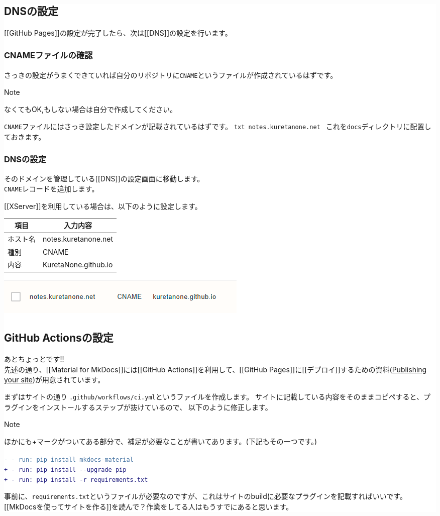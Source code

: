 ## DNSの設定
[[GitHub Pages]]の設定が完了したら、次は[[DNS]]の設定を行います。  

### CNAMEファイルの確認
さっきの設定がうまくできていれば自分のリポジトリに`CNAME`というファイルが作成されているはずです。
> [!NOTE]
> なくてもOK,もしない場合は自分で作成してください。

`CNAME`ファイルにはさっき設定したドメインが記載されているはずです。
    ```txt
    notes.kuretanone.net
    ```
これを`docs`ディレクトリに配置しておきます。

### DNSの設定 
そのドメインを管理している[[DNS]]の設定画面に移動します。  
`CNAME`レコードを追加します。  

[[XServer]]を利用している場合は、以下のように設定します。

| 項目 | 入力内容 |
| --- | --- |
| ホスト名 | notes.kuretanone.net |
| 種別 | CNAME |
| 内容 | KuretaNone.github.io |

![1751646641.png](res/1751646641.png)

## GitHub Actionsの設定
あとちょっとです‼  
先述の通り、[[Material for MkDocs]]には[[GitHub Actions]]を利用して、[[GitHub Pages]]に[[デプロイ]]するための資料([Publishing your site](https://squidfunk.github.io/mkdocs-material/publishing-your-site/))が用意されています。

まずはサイトの通り `.github/workflows/ci.yml`というファイルを作成します。 
サイトに記載している内容をそのままコピペすると、プラグインをインストールするステップが抜けているので、 以下のように修正します。

> [!NOTE]
> ほかにも+マークがついてある部分で、補足が必要なことが書いてあります。(下記もその一つです。)

```diff
- - run: pip install mkdocs-material 
+ - run: pip install --upgrade pip
+ - run: pip install -r requirements.txt
```

事前に、`requirements.txt`というファイルが必要なのですが、これはサイトのbuildに必要なプラグインを記載すればいいです。
[[MkDocsを使ってサイトを作る]]を読んで？作業をしてる人はもうすでにあると思います。

